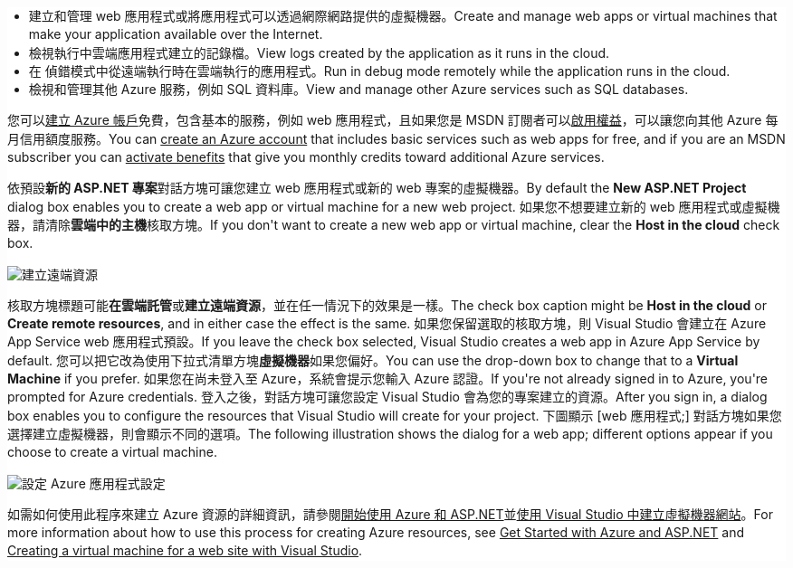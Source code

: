 - <span data-ttu-id="a51a0-143">建立和管理 web 應用程式或將應用程式可以透過網際網路提供的虛擬機器。</span><span class="sxs-lookup"><span data-stu-id="a51a0-143">Create and manage web apps or virtual machines that make your application available over the Internet.</span></span>
- <span data-ttu-id="a51a0-144">檢視執行中雲端應用程式建立的記錄檔。</span><span class="sxs-lookup"><span data-stu-id="a51a0-144">View logs created by the application as it runs in the cloud.</span></span>
- <span data-ttu-id="a51a0-145">在 偵錯模式中從遠端執行時在雲端執行的應用程式。</span><span class="sxs-lookup"><span data-stu-id="a51a0-145">Run in debug mode remotely while the application runs in the cloud.</span></span>
- <span data-ttu-id="a51a0-146">檢視和管理其他 Azure 服務，例如 SQL 資料庫。</span><span class="sxs-lookup"><span data-stu-id="a51a0-146">View and manage other Azure services such as SQL databases.</span></span>

<span data-ttu-id="a51a0-147">您可以[建立 Azure 帳戶](https://www.windowsazure.com/pricing/free-trial/)免費，包含基本的服務，例如 web 應用程式，且如果您是 MSDN 訂閱者可以[啟用權益](https://azure.microsoft.com/pricing/member-offers/visual-studio-subscriptions/)，可以讓您向其他 Azure 每月信用額度服務。</span><span class="sxs-lookup"><span data-stu-id="a51a0-147">You can [create an Azure account](https://www.windowsazure.com/pricing/free-trial/) that includes basic services such as web apps for free, and if you are an MSDN subscriber you can [activate benefits](https://azure.microsoft.com/pricing/member-offers/visual-studio-subscriptions/) that give you monthly credits toward additional Azure services.</span></span> 

<span data-ttu-id="a51a0-148">依預設**新的 ASP.NET 專案**對話方塊可讓您建立 web 應用程式或新的 web 專案的虛擬機器。</span><span class="sxs-lookup"><span data-stu-id="a51a0-148">By default the **New ASP.NET Project** dialog box enables you to create a web app or virtual machine for a new web project.</span></span> <span data-ttu-id="a51a0-149">如果您不想要建立新的 web 應用程式或虛擬機器，請清除**雲端中的主機**核取方塊。</span><span class="sxs-lookup"><span data-stu-id="a51a0-149">If you don't want to create a new web app or virtual machine, clear the **Host in the cloud** check box.</span></span>

![建立遠端資源](creating-web-projects-in-visual-studio/_static/image8.png)

<span data-ttu-id="a51a0-151">核取方塊標題可能**在雲端託管**或**建立遠端資源**，並在任一情況下的效果是一樣。</span><span class="sxs-lookup"><span data-stu-id="a51a0-151">The check box caption might be **Host in the cloud** or **Create remote resources**, and in either case the effect is the same.</span></span> <span data-ttu-id="a51a0-152">如果您保留選取的核取方塊，則 Visual Studio 會建立在 Azure App Service web 應用程式預設。</span><span class="sxs-lookup"><span data-stu-id="a51a0-152">If you leave the check box selected, Visual Studio creates a web app in Azure App Service by default.</span></span> <span data-ttu-id="a51a0-153">您可以把它改為使用下拉式清單方塊**虛擬機器**如果您偏好。</span><span class="sxs-lookup"><span data-stu-id="a51a0-153">You can use the drop-down box to change that to a **Virtual Machine** if you prefer.</span></span> <span data-ttu-id="a51a0-154">如果您在尚未登入至 Azure，系統會提示您輸入 Azure 認證。</span><span class="sxs-lookup"><span data-stu-id="a51a0-154">If you're not already signed in to Azure, you're prompted for Azure credentials.</span></span> <span data-ttu-id="a51a0-155">登入之後，對話方塊可讓您設定 Visual Studio 會為您的專案建立的資源。</span><span class="sxs-lookup"><span data-stu-id="a51a0-155">After you sign in, a dialog box enables you to configure the resources that Visual Studio will create for your project.</span></span> <span data-ttu-id="a51a0-156">下圖顯示 [web 應用程式;] 對話方塊如果您選擇建立虛擬機器，則會顯示不同的選項。</span><span class="sxs-lookup"><span data-stu-id="a51a0-156">The following illustration shows the dialog for a web app; different options appear if you choose to create a virtual machine.</span></span>

![設定 Azure 應用程式設定](creating-web-projects-in-visual-studio/_static/image9.png)

<span data-ttu-id="a51a0-158">如需如何使用此程序來建立 Azure 資源的詳細資訊，請參閱[開始使用 Azure 和 ASP.NET](https://docs.microsoft.com/azure/app-service-web/app-service-web-get-started-dotnet)並[使用 Visual Studio 中建立虛擬機器網站](https://azure.microsoft.com/documentation/articles/virtual-machines-dotnet-create-visual-studio-powershell/)。</span><span class="sxs-lookup"><span data-stu-id="a51a0-158">For more information about how to use this process for creating Azure resources, see [Get Started with Azure and ASP.NET](https://docs.microsoft.com/azure/app-service-web/app-service-web-get-started-dotnet) and [Creating a virtual machine for a web site with Visual Studio](https://azure.microsoft.com/documentation/articles/virtual-machines-dotnet-create-visual-studio-powershell/).</span></span>
